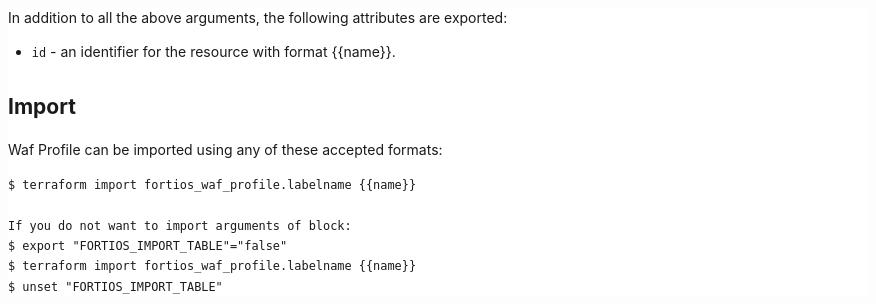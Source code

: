 In addition to all the above arguments, the following attributes are exported:
* `id` - an identifier for the resource with format {{name}}.

## Import

Waf Profile can be imported using any of these accepted formats:
```
$ terraform import fortios_waf_profile.labelname {{name}}

If you do not want to import arguments of block:
$ export "FORTIOS_IMPORT_TABLE"="false"
$ terraform import fortios_waf_profile.labelname {{name}}
$ unset "FORTIOS_IMPORT_TABLE"
```
